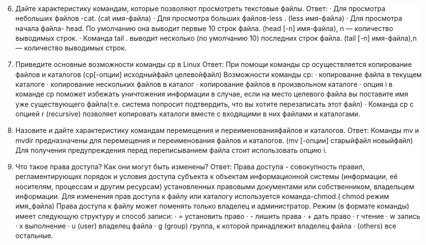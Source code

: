 6. Дайте характеристику командам, которые позволяют просмотреть текстовые файлы. Ответ: · Для просмотра небольших файлов -cat. (cat имя-файла) · Для просмотра больших файлов-less . (less имя-файла) · Для просмотра начала файла- head. По умолчанию она выводит первые 10 строк файла. (head [-n] имя-файла), n — количество выводимых строк. · Команда tail . выводит несколько (по умолчанию 10) последних строк файла. (tail [-n] имя-файла),n — количество выводимых строк.

7. Приведите основные возможности команды cp в Linux Ответ: При помощи команды cp осуществляется копирование файлов и каталогов (cp[-опции] исходныйфайл целевойфайл) Возможности команды ср: · копирование файла в текущем каталоге · копирование нескольких файлов в каталог · копирование файлов в произвольном каталоге · опция i в команде cp поможет избежать уничтожения информации в случае, если на место целевого файла вы поставите имя уже существующего файла(т.е. система попросит подтвердить, что вы хотите перезаписать этот файл) · Команда cp с опцией r (recursive) позволяет копировать каталоги вместе с входящими в них файлами и каталогами.

8. Назовите и дайте характеристику командам перемещения и переименованияфайлов и каталогов. Ответ: Команды mv и mvdir предназначены для перемещения и переименования файлов и каталогов. (mv [-опции] старыйфайл новыйфайл) Для получения предупреждения перед переписыванием файла стоит использовать опцию i.

9. Что такое права доступа? Как они могут быть изменены? Ответ: Права доступа - совокупность правил, регламентирующих порядок и условия доступа субъекта к объектам информационной системы (информации, её носителям, процессам и другим ресурсам) установленных правовыми документами или собственником, владельцем информации. Для изменения прав доступа к файлу или каталогу используется команда-chmod.( chmod режим имя_файла) Права доступа к файлу может поменять только владелец и администратор. Режим (в формате команды) имеет следующую структуру и способ записи: · = установить право · - лишить права · + дать право · r чтение · w запись · x выполнение · u (user) владелец файла · g (group) группа, к которой принадлежит владелец файла · (others) все остальные.

